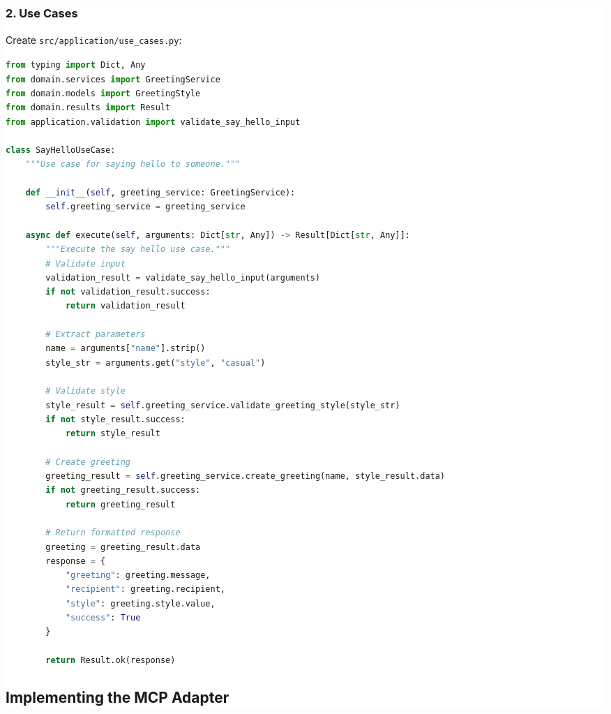 ### 2. Use Cases

Create `src/application/use_cases.py`:

```python
from typing import Dict, Any
from domain.services import GreetingService
from domain.models import GreetingStyle
from domain.results import Result
from application.validation import validate_say_hello_input

class SayHelloUseCase:
    """Use case for saying hello to someone."""
    
    def __init__(self, greeting_service: GreetingService):
        self.greeting_service = greeting_service
    
    async def execute(self, arguments: Dict[str, Any]) -> Result[Dict[str, Any]]:
        """Execute the say hello use case."""
        # Validate input
        validation_result = validate_say_hello_input(arguments)
        if not validation_result.success:
            return validation_result
        
        # Extract parameters
        name = arguments["name"].strip()
        style_str = arguments.get("style", "casual")
        
        # Validate style
        style_result = self.greeting_service.validate_greeting_style(style_str)
        if not style_result.success:
            return style_result
        
        # Create greeting
        greeting_result = self.greeting_service.create_greeting(name, style_result.data)
        if not greeting_result.success:
            return greeting_result
        
        # Return formatted response
        greeting = greeting_result.data
        response = {
            "greeting": greeting.message,
            "recipient": greeting.recipient,
            "style": greeting.style.value,
            "success": True
        }
        
        return Result.ok(response)
```

## Implementing the MCP Adapter
